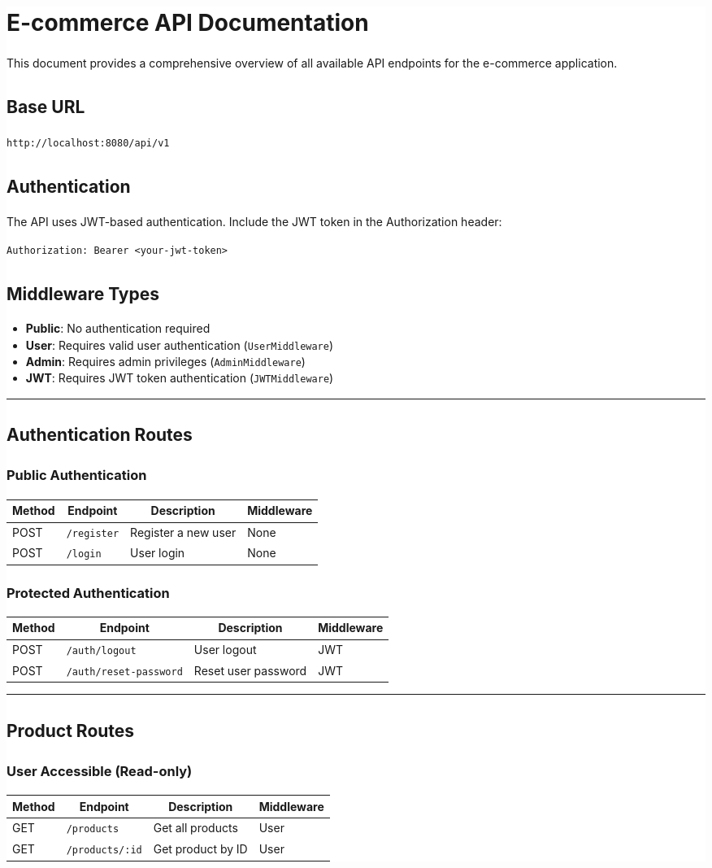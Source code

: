 # E-commerce API Documentation

This document provides a comprehensive overview of all available API endpoints for the e-commerce application.

## Base URL
```
http://localhost:8080/api/v1
```

## Authentication

The API uses JWT-based authentication. Include the JWT token in the Authorization header:
```
Authorization: Bearer <your-jwt-token>
```

## Middleware Types

- **Public**: No authentication required
- **User**: Requires valid user authentication (`UserMiddleware`)
- **Admin**: Requires admin privileges (`AdminMiddleware`)
- **JWT**: Requires JWT token authentication (`JWTMiddleware`)

---

## Authentication Routes

### Public Authentication
| Method | Endpoint | Description | Middleware |
|--------|----------|-------------|------------|
| POST | `/register` | Register a new user | None |
| POST | `/login` | User login | None |

### Protected Authentication
| Method | Endpoint | Description | Middleware |
|--------|----------|-------------|------------|
| POST | `/auth/logout` | User logout | JWT |
| POST | `/auth/reset-password` | Reset user password | JWT |

---

## Product Routes

### User Accessible (Read-only)
| Method | Endpoint | Description | Middleware |
|--------|----------|-------------|------------|
| GET | `/products` | Get all products | User |
| GET | `/products/:id` | Get product by ID | User |
